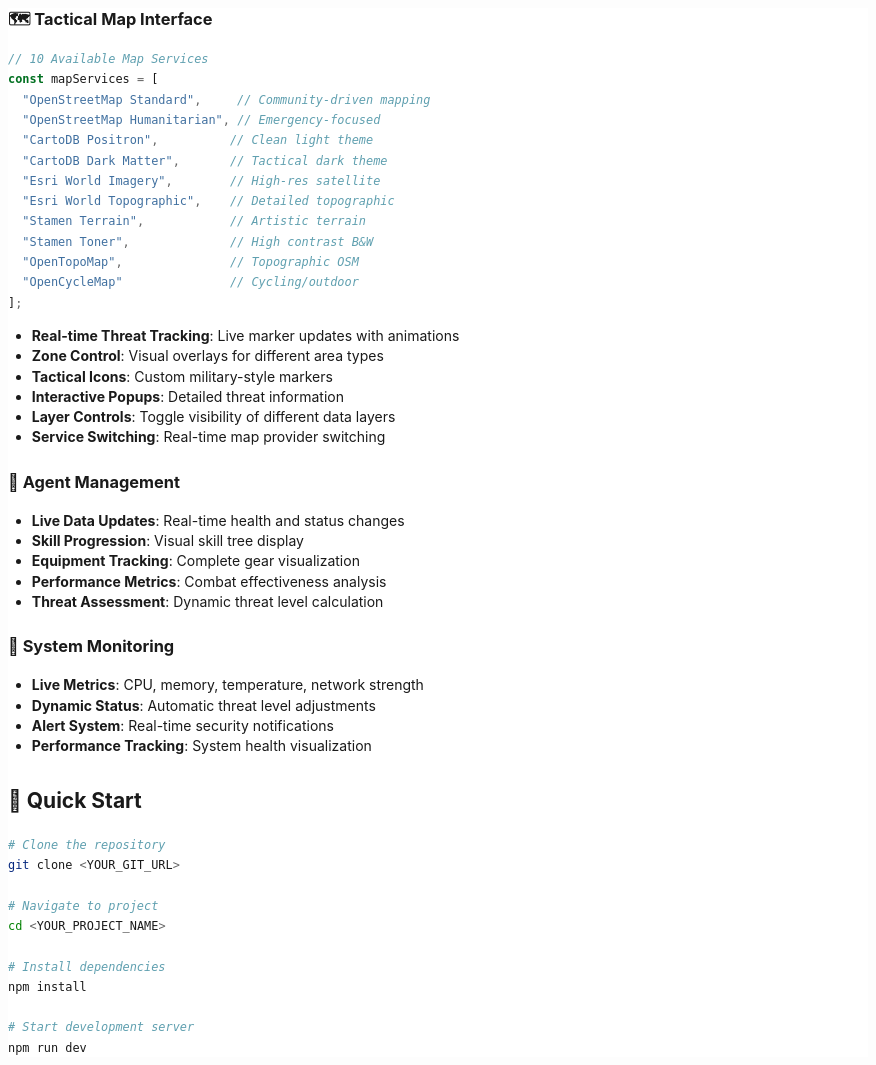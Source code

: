 ### 🗺️ **Tactical Map Interface**
```typescript
// 10 Available Map Services
const mapServices = [
  "OpenStreetMap Standard",     // Community-driven mapping
  "OpenStreetMap Humanitarian", // Emergency-focused
  "CartoDB Positron",          // Clean light theme
  "CartoDB Dark Matter",       // Tactical dark theme
  "Esri World Imagery",        // High-res satellite
  "Esri World Topographic",    // Detailed topographic
  "Stamen Terrain",            // Artistic terrain
  "Stamen Toner",              // High contrast B&W
  "OpenTopoMap",               // Topographic OSM
  "OpenCycleMap"               // Cycling/outdoor
];
```

- **Real-time Threat Tracking**: Live marker updates with animations
- **Zone Control**: Visual overlays for different area types
- **Tactical Icons**: Custom military-style markers
- **Interactive Popups**: Detailed threat information
- **Layer Controls**: Toggle visibility of different data layers
- **Service Switching**: Real-time map provider switching

### 👤 **Agent Management**
- **Live Data Updates**: Real-time health and status changes
- **Skill Progression**: Visual skill tree display
- **Equipment Tracking**: Complete gear visualization
- **Performance Metrics**: Combat effectiveness analysis
- **Threat Assessment**: Dynamic threat level calculation

### 📡 **System Monitoring**
- **Live Metrics**: CPU, memory, temperature, network strength
- **Dynamic Status**: Automatic threat level adjustments
- **Alert System**: Real-time security notifications
- **Performance Tracking**: System health visualization

## 🚀 Quick Start

```bash
# Clone the repository
git clone <YOUR_GIT_URL>

# Navigate to project
cd <YOUR_PROJECT_NAME>

# Install dependencies
npm install

# Start development server
npm run dev
```
